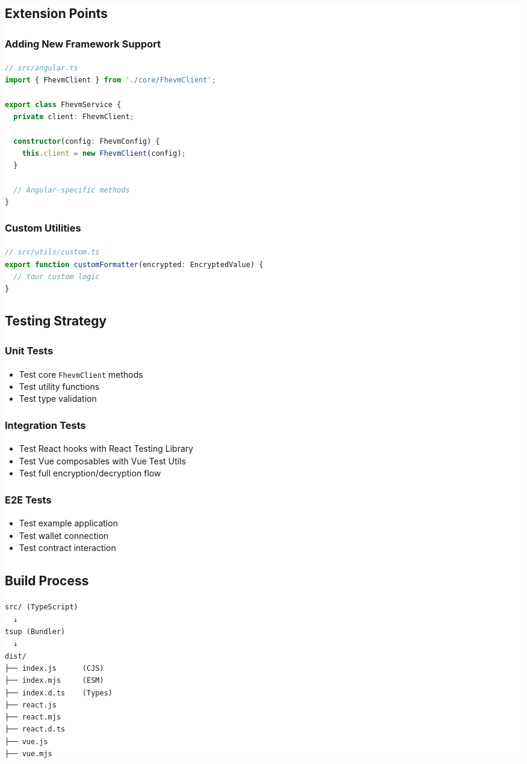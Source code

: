 ## Extension Points

### Adding New Framework Support

```typescript
// src/angular.ts
import { FhevmClient } from './core/FhevmClient';

export class FhevmService {
  private client: FhevmClient;

  constructor(config: FhevmConfig) {
    this.client = new FhevmClient(config);
  }

  // Angular-specific methods
}
```

### Custom Utilities

```typescript
// src/utils/custom.ts
export function customFormatter(encrypted: EncryptedValue) {
  // Your custom logic
}
```

## Testing Strategy

### Unit Tests

- Test core `FhevmClient` methods
- Test utility functions
- Test type validation

### Integration Tests

- Test React hooks with React Testing Library
- Test Vue composables with Vue Test Utils
- Test full encryption/decryption flow

### E2E Tests

- Test example application
- Test wallet connection
- Test contract interaction

## Build Process

```
src/ (TypeScript)
  ↓
tsup (Bundler)
  ↓
dist/
├── index.js      (CJS)
├── index.mjs     (ESM)
├── index.d.ts    (Types)
├── react.js
├── react.mjs
├── react.d.ts
├── vue.js
├── vue.mjs
```